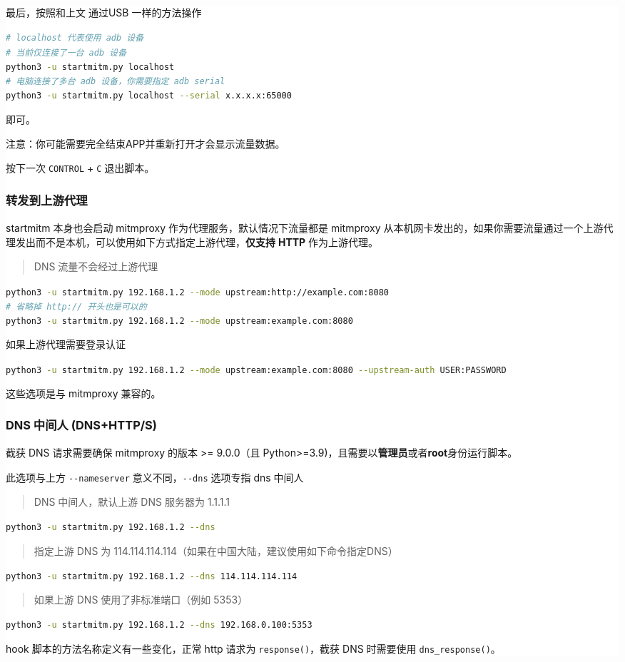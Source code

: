 最后，按照和上文 通过USB 一样的方法操作
```bash
# localhost 代表使用 adb 设备
# 当前仅连接了一台 adb 设备
python3 -u startmitm.py localhost
# 电脑连接了多台 adb 设备，你需要指定 adb serial
python3 -u startmitm.py localhost --serial x.x.x.x:65000
```

即可。

注意：你可能需要完全结束APP并重新打开才会显示流量数据。

按下一次 `CONTROL` + `C` 退出脚本。

### 转发到上游代理

startmitm 本身也会启动 mitmproxy 作为代理服务，默认情况下流量都是 mitmproxy 从本机网卡发出的，如果你需要流量通过一个上游代理发出而不是本机，可以使用如下方式指定上游代理，**仅支持** **HTTP** 作为上游代理。

> DNS 流量不会经过上游代理

```bash
python3 -u startmitm.py 192.168.1.2 --mode upstream:http://example.com:8080
# 省略掉 http:// 开头也是可以的
python3 -u startmitm.py 192.168.1.2 --mode upstream:example.com:8080
```

如果上游代理需要登录认证

```bash
python3 -u startmitm.py 192.168.1.2 --mode upstream:example.com:8080 --upstream-auth USER:PASSWORD
```

这些选项是与 mitmproxy 兼容的。

### DNS 中间人 (DNS+HTTP/S)

截获 DNS 请求需要确保 mitmproxy 的版本 >= 9.0.0（且 Python>=3.9)，且需要以**管理员**或者**root**身份运行脚本。

此选项与上方 `--nameserver` 意义不同，`--dns` 选项专指 dns 中间人

> DNS 中间人，默认上游 DNS 服务器为 1.1.1.1
```bash
python3 -u startmitm.py 192.168.1.2 --dns
```

> 指定上游 DNS 为 114.114.114.114（如果在中国大陆，建议使用如下命令指定DNS）

```bash
python3 -u startmitm.py 192.168.1.2 --dns 114.114.114.114
```

> 如果上游 DNS 使用了非标准端口（例如 5353）

```bash
python3 -u startmitm.py 192.168.1.2 --dns 192.168.0.100:5353
```

hook 脚本的方法名称定义有一些变化，正常 http 请求为 `response()`，截获 DNS 时需要使用 `dns_response()`。
